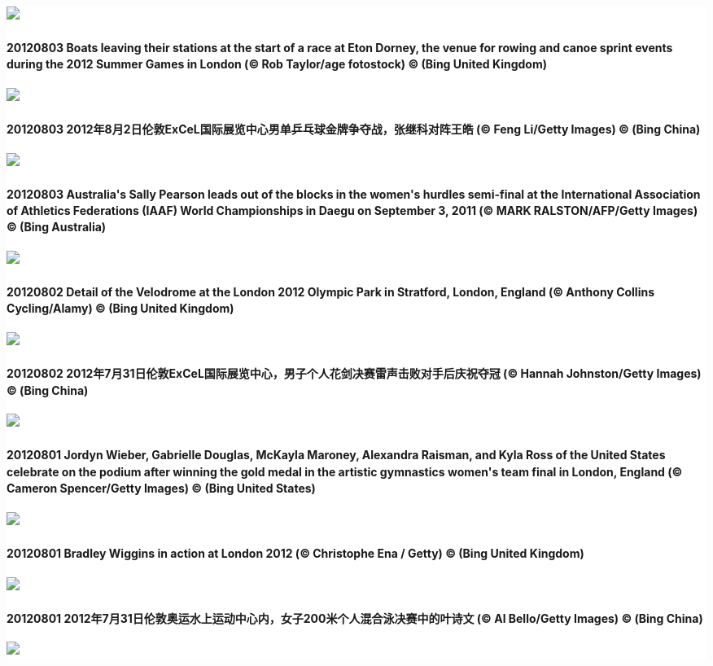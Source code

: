 ![](20120803_ExcelCentre.jpg)

#### 20120803 Boats leaving their stations at the start of a race at Eton Dorney, the venue for rowing and canoe sprint events during the 2012 Summer Games in London (© Rob Taylor/age fotostock) © (Bing United Kingdom)

![](20120803_DorneyLakeCrewTeams.jpg)

#### 20120803 2012年8月2日伦敦ExCeL国际展览中心男单乒乓球金牌争夺战，张继科对阵王皓 (© Feng Li/Getty Images) © (Bing China)

![](20120803_CnTableTennisJikezhang.jpg)

#### 20120803 Australia's Sally Pearson leads out of the blocks in the women's hurdles semi-final at the International Association of Athletics Federations (IAAF) World Championships in Daegu on September 3, 2011 (© MARK RALSTON/AFP/Getty Images) © (Bing Australia)

![](20120803_AussyHurdles.jpg)

#### 20120802 Detail of the Velodrome at the London 2012 Olympic Park in Stratford, London, England (© Anthony Collins Cycling/Alamy) © (Bing United Kingdom)

![](20120802_Velodrome.jpg)

#### 20120802 2012年7月31日伦敦ExCeL国际展览中心，男子个人花剑决赛雷声击败对手后庆祝夺冠 (© Hannah Johnston/Getty Images) © (Bing China)

![](20120802_CnFencingLeisheng.jpg)

#### 20120801 Jordyn Wieber, Gabrielle Douglas, McKayla Maroney, Alexandra Raisman, and Kyla Ross of the United States celebrate on the podium after winning the gold medal in the artistic gymnastics women's team final in London, England (© Cameron Spencer/Getty Images) © (Bing United States)

![](20120801_USWomensGymGold.jpg)

#### 20120801 Bradley Wiggins in action at London 2012 (© Christophe Ena / Getty) © (Bing United Kingdom)

![](20120801_GoldenWiggins.jpg)

#### 20120801 2012年7月31日伦敦奥运水上运动中心内，女子200米个人混合泳决赛中的叶诗文 (© Al Bello/Getty Images) © (Bing China)

![](20120801_CnSwimmingYeshiwen.jpg)

